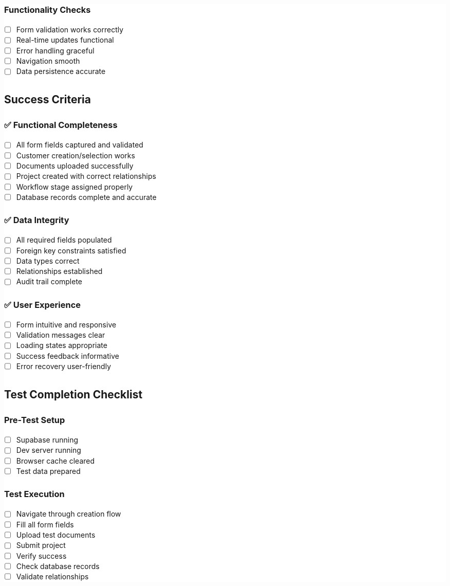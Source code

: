 ### Functionality Checks
- [ ] Form validation works correctly
- [ ] Real-time updates functional
- [ ] Error handling graceful
- [ ] Navigation smooth
- [ ] Data persistence accurate

## Success Criteria

### ✅ Functional Completeness
- [ ] All form fields captured and validated
- [ ] Customer creation/selection works
- [ ] Documents uploaded successfully
- [ ] Project created with correct relationships
- [ ] Workflow stage assigned properly
- [ ] Database records complete and accurate

### ✅ Data Integrity
- [ ] All required fields populated
- [ ] Foreign key constraints satisfied
- [ ] Data types correct
- [ ] Relationships established
- [ ] Audit trail complete

### ✅ User Experience
- [ ] Form intuitive and responsive
- [ ] Validation messages clear
- [ ] Loading states appropriate
- [ ] Success feedback informative
- [ ] Error recovery user-friendly

## Test Completion Checklist

### Pre-Test Setup
- [ ] Supabase running
- [ ] Dev server running
- [ ] Browser cache cleared
- [ ] Test data prepared

### Test Execution
- [ ] Navigate through creation flow
- [ ] Fill all form fields
- [ ] Upload test documents
- [ ] Submit project
- [ ] Verify success
- [ ] Check database records
- [ ] Validate relationships
